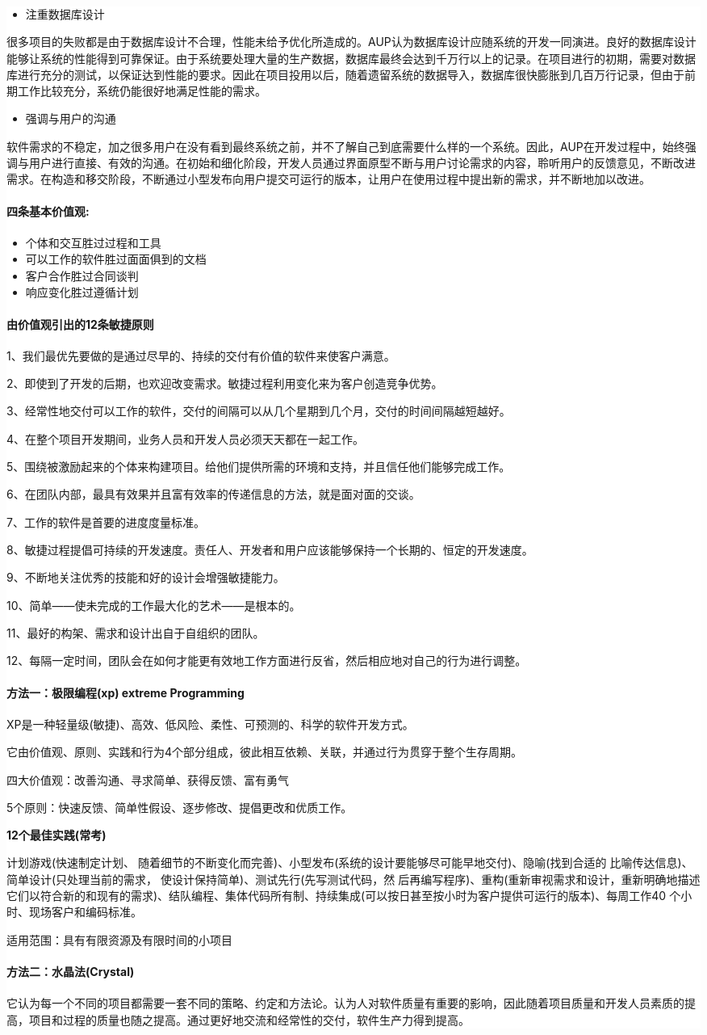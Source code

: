 - 注重数据库设计

很多项目的失败都是由于数据库设计不合理，性能未给予优化所造成的。AUP认为数据库设计应随系统的开发一同演进。良好的数据库设计能够让系统的性能得到可靠保证。由于系统要处理大量的生产数据，数据库最终会达到千万行以上的记录。在项目进行的初期，需要对数据库进行充分的测试，以保证达到性能的要求。因此在项目投用以后，随着遗留系统的数据导入，数据库很快膨胀到几百万行记录，但由于前期工作比较充分，系统仍能很好地满足性能的需求。

- 强调与用户的沟通

软件需求的不稳定，加之很多用户在没有看到最终系统之前，并不了解自己到底需要什么样的一个系统。因此，AUP在开发过程中，始终强调与用户进行直接、有效的沟通。在初始和细化阶段，开发人员通过界面原型不断与用户讨论需求的内容，聆听用户的反馈意见，不断改进需求。在构造和移交阶段，不断通过小型发布向用户提交可运行的版本，让用户在使用过程中提出新的需求，并不断地加以改进。

#### 四条基本价值观:
- 个体和交互胜过过程和工具
- 可以工作的软件胜过面面俱到的文档
- 客户合作胜过合同谈判
- 响应变化胜过遵循计划

#### 由价值观引出的12条敏捷原则
1、我们最优先要做的是通过尽早的、持续的交付有价值的软件来使客户满意。

2、即使到了开发的后期，也欢迎改变需求。敏捷过程利用变化来为客户创造竞争优势。

3、经常性地交付可以工作的软件，交付的间隔可以从几个星期到几个月，交付的时间间隔越短越好。

4、在整个项目开发期间，业务人员和开发人员必须天天都在一起工作。

5、围绕被激励起来的个体来构建项目。给他们提供所需的环境和支持，并且信任他们能够完成工作。

6、在团队内部，最具有效果并且富有效率的传递信息的方法，就是面对面的交谈。

7、工作的软件是首要的进度度量标准。

8、敏捷过程提倡可持续的开发速度。责任人、开发者和用户应该能够保持一个长期的、恒定的开发速度。

9、不断地关注优秀的技能和好的设计会增强敏捷能力。

10、简单——使未完成的工作最大化的艺术——是根本的。

11、最好的构架、需求和设计出自于自组织的团队。

12、每隔一定时间，团队会在如何才能更有效地工作方面进行反省，然后相应地对自己的行为进行调整。

#### 方法一：极限编程(xp) extreme Programming 
XP是一种轻量级(敏捷)、高效、低风险、柔性、可预测的、科学的软件开发方式。

它由价值观、原则、实践和行为4个部分组成，彼此相互依赖、关联，并通过行为贯穿于整个生存周期。

四大价值观：改善沟通、寻求简单、获得反馈、富有勇气

5个原则：快速反馈、简单性假设、逐步修改、提倡更改和优质工作。

**12个最佳实践(常考)**

计划游戏(快速制定计划、 随着细节的不断变化而完善)、小型发布(系统的设计要能够尽可能早地交付)、隐喻(找到合适的 比喻传达信息)、简单设计(只处理当前的需求， 使设计保持简单)、测试先行(先写测试代码，然 后再编写程序)、重构(重新审视需求和设计，重新明确地描述它们以符合新的和现有的需求)、结队编程、集体代码所有制、持续集成(可以按日甚至按小时为客户提供可运行的版本)、每周工作40 个小时、现场客户和编码标准。

适用范围：具有有限资源及有限时间的小项目

#### 方法二：水晶法(Crystal)
它认为每一个不同的项目都需要一套不同的策略、约定和方法论。认为人对软件质量有重要的影响，因此随着项目质量和开发人员素质的提高，项目和过程的质量也随之提高。通过更好地交流和经常性的交付，软件生产力得到提高。
